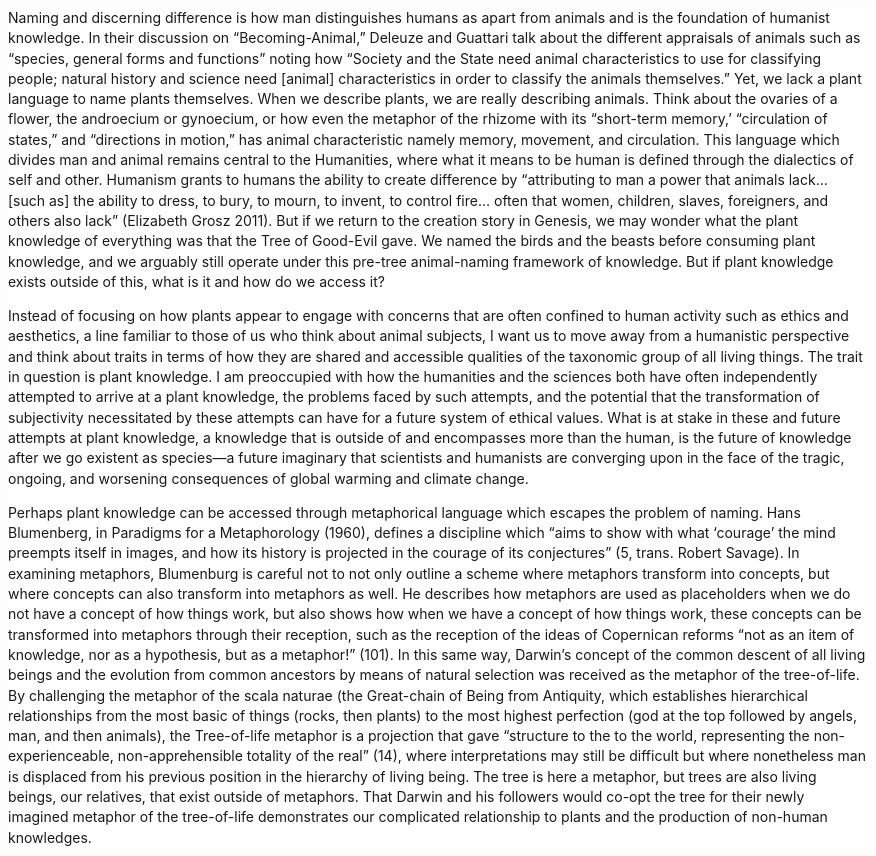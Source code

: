 Naming and discerning difference is how man distinguishes humans as apart from animals and is the foundation of humanist knowledge. In their discussion on “Becoming-Animal,” Deleuze and Guattari talk about the different appraisals of animals such as “species, general forms and functions” noting how “Society and the State need animal characteristics to use for classifying people; natural history and science need [animal] characteristics in order to classify the animals themselves.” Yet, we lack a plant language to name plants themselves. When we describe plants, we are really describing animals. Think about the ovaries of a flower, the androecium or gynoecium, or how even the metaphor of the rhizome with its “short-term memory,’ “circulation of states,” and “directions in motion,” has animal characteristic namely memory, movement, and circulation. This language which divides man and animal remains central to the Humanities, where what it means to be human is defined through the dialectics of self and other. Humanism grants to humans the ability to create difference by “attributing to man a power that animals lack… [such as] the ability to dress, to bury, to mourn, to invent, to control fire… often that women, children, slaves, foreigners, and others also lack” (Elizabeth Grosz 2011). But if we return to the creation story in Genesis, we may wonder what the plant knowledge of everything was that the Tree of Good-Evil gave. We named the birds and the beasts before consuming plant knowledge, and we arguably still operate under this pre-tree animal-naming framework of knowledge.  But if plant knowledge exists outside of this, what is it and how do we access it?

Instead of focusing on how plants appear to engage with concerns that are often confined to human activity such as ethics and aesthetics, a line familiar to those of us who think about animal subjects, I want us to move away from a humanistic perspective and think about traits in terms of how they are shared and accessible qualities of the taxonomic group of all living things.  The trait in question is plant knowledge. I am preoccupied with how the humanities and the sciences both have often independently attempted to arrive at a plant knowledge, the problems faced by such attempts, and the potential that the transformation of subjectivity necessitated by these attempts can have for a future system of ethical values. What is at stake in these and future attempts at plant knowledge, a knowledge that is outside of and encompasses more than the human, is the future of knowledge after we go existent as species—a future imaginary that scientists and humanists are converging upon in the face of the tragic, ongoing, and worsening consequences of global warming and climate change. 

Perhaps plant knowledge can be accessed through metaphorical language which escapes the problem of naming. Hans Blumenberg, in Paradigms for a Metaphorology (1960), defines a discipline which “aims to show with what ‘courage’ the mind preempts itself in images, and how its history is projected in the courage of its conjectures” (5, trans. Robert Savage). In examining metaphors, Blumenburg is careful not to not only outline a scheme where metaphors transform into concepts, but where concepts can also transform into metaphors as well. He describes how metaphors are used as placeholders when we do not have a concept of how things work, but also shows how when we have a concept of how things work, these concepts can be transformed into metaphors through their reception, such as the reception of the ideas of Copernican reforms “not as an item of knowledge, nor as a hypothesis, but as a metaphor!” (101). In this same way, Darwin’s concept of the common descent of all living beings and the evolution from common ancestors by means of natural selection was received as the metaphor of the tree-of-life. By challenging the metaphor of the scala naturae (the Great-chain of Being from Antiquity, which establishes hierarchical relationships from the most basic of things (rocks, then plants) to the most highest perfection (god at the top followed by angels, man, and then animals), the Tree-of-life metaphor is a projection that gave “structure to the to the world, representing the non-experienceable, non-apprehensible totality of the real” (14), where interpretations may still be difficult but where nonetheless man is displaced from his previous position in the hierarchy of living being. The tree is here a metaphor, but trees are also living beings, our relatives, that exist outside of metaphors. That Darwin and his followers would co-opt the tree for their newly imagined metaphor of the tree-of-life demonstrates our complicated relationship to plants and the production of non-human knowledges. 
